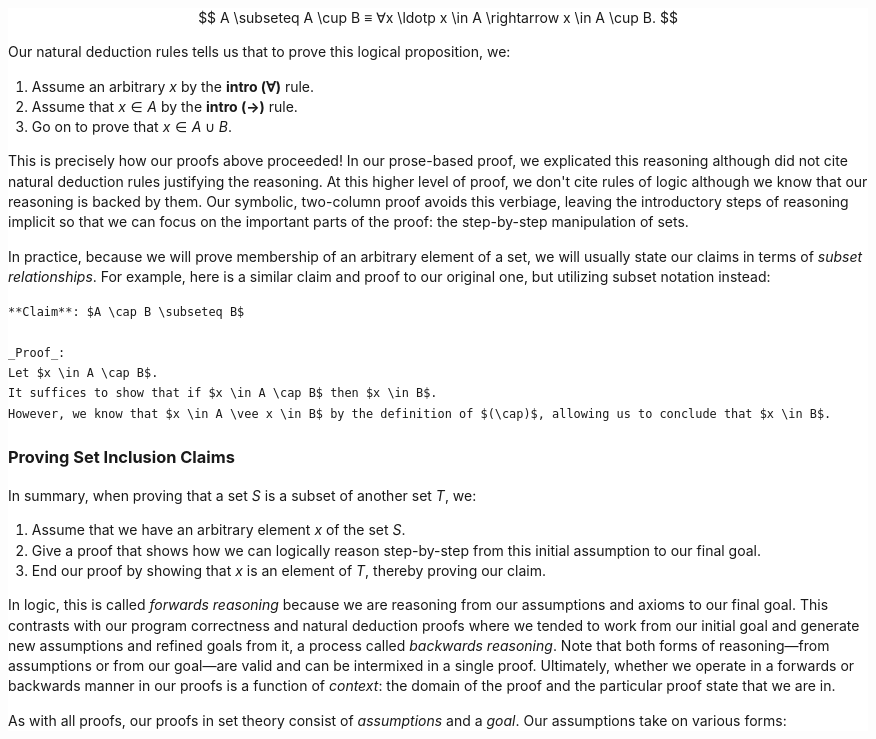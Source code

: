 $$
A \subseteq A \cup B ≡ ∀x \ldotp x \in A \rightarrow x \in A \cup B.
$$

Our natural deduction rules tells us that to prove this logical proposition, we:

1.  Assume an arbitrary $x$ by the **intro (∀)** rule.
2.  Assume that $x \in A$ by the **intro (→)** rule.
3.  Go on to prove that $x \in A \cup B$.

This is precisely how our proofs above proceeded!
In our prose-based proof, we explicated this reasoning although did not cite natural deduction rules justifying the reasoning.
At this higher level of proof, we don't cite rules of logic although we know that our reasoning is backed by them.
Our symbolic, two-column proof avoids this verbiage, leaving the introductory steps of reasoning implicit so that we can focus on the important parts of the proof: the step-by-step manipulation of sets.

In practice, because we will prove membership of an arbitrary element of a set, we will usually state our claims in terms of _subset relationships_.
For example, here is a similar claim and proof to our original one, but utilizing subset notation instead:

~~~admonish check title="Proof"
**Claim**: $A \cap B \subseteq B$

_Proof_:
Let $x \in A \cap B$.
It suffices to show that if $x \in A \cap B$ then $x \in B$.
However, we know that $x \in A \vee x \in B$ by the definition of $(\cap)$, allowing us to conclude that $x \in B$.
~~~

### Proving Set Inclusion Claims

In summary, when proving that a set $S$ is a subset of another set $T$, we:

1. Assume that we have an arbitrary element $x$ of the set $S$.
2. Give a proof that shows how we can logically reason step-by-step from this initial assumption to our final goal.
3. End our proof by showing that $x$ is an element of $T$, thereby proving our claim.

In logic, this is called *forwards reasoning* because we are reasoning from our assumptions and axioms to our final goal.
This contrasts with our program correctness and natural deduction proofs where we tended to work from our initial goal and generate new assumptions and refined goals from it, a process called _backwards reasoning_.
Note that both forms of reasoning—from assumptions or from our goal—are valid and can be intermixed in a single proof.
Ultimately, whether we operate in a forwards or backwards manner in our proofs is a function of _context_: the domain of the proof and the particular proof state that we are in.

As with all proofs, our proofs in set theory consist of _assumptions_ and a _goal_.
Our assumptions take on various forms:
